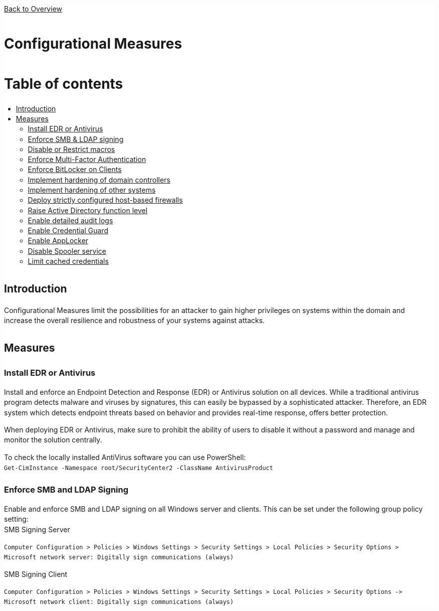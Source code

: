 [Back to Overview](README.md)
# Configurational Measures

# Table of contents
- [Introduction](#introduction)
- [Measures](#measures)
  * [Install EDR or Antivirus](#install-edr-or-antivirus)
  * [Enforce SMB & LDAP signing](#enforce-smb-and-ldap-signing)
  * [Disable or Restrict macros](#disable-or-restrict-macros)
  * [Enforce Multi-Factor Authentication](#enforce-multi-factor-authentication)
  * [Enforce BitLocker on Clients](#enforce-bitlocker-on-clients)
  * [Implement hardening of domain controllers](#implement-hardening-of-domain-controllers)
  * [Implement hardening of other systems](#implement-hardening-of-other-systems)
  * [Deploy strictly configured host-based firewalls](#deploy-strictly-configured-host-based-firewalls)
  * [Raise Active Directory function level](#raise-active-directory-function-level)
  * [Enable detailed audit logs](#enable-detailed-audit-logs)
  * [Enable Credential Guard](#enable-credential-guard)
  * [Enable AppLocker](#enable-applocker)
  * [Disable Spooler service](#disable-spooler-service)
  * [Limit cached credentials](#limit-cached-credentials)

<a name="introduction"></a>
## Introduction
Configurational Measures limit the possibilities for an attacker to gain higher privileges on systems within the domain and increase the overall resilience and robustness of your systems against attacks.

<a name="measures"></a>
## Measures

### Install EDR or Antivirus 
Install and enforce an Endpoint Detection and Response (EDR) or Antivirus solution on all devices.
While a traditional antivirus program detects malware and viruses by signatures, this can easily be bypassed by a sophisticated attacker. Therefore, an EDR system which detects endpoint threats based on behavior and provides real-time response, offers better protection.

When deploying EDR or Antivirus, make sure to prohibit the ability of users to disable it without a password and manage and monitor the solution centrally.

To check the locally installed AntiVirus software you can use PowerShell:   
`Get-CimInstance -Namespace root/SecurityCenter2 -ClassName AntivirusProduct`

### Enforce SMB and LDAP Signing 
Enable and enforce SMB and LDAP signing on all Windows server and clients.
This can be set under the following group policy setting:   
SMB Signing Server
```
Computer Configuration > Policies > Windows Settings > Security Settings > Local Policies > Security Options >
Microsoft network server: Digitally sign communications (always)
```
SMB Signing Client
```
Computer Configuration > Policies > Windows Settings > Security Settings > Local Policies > Security Options ->
Microsoft network client: Digitally sign communications (always)
```
